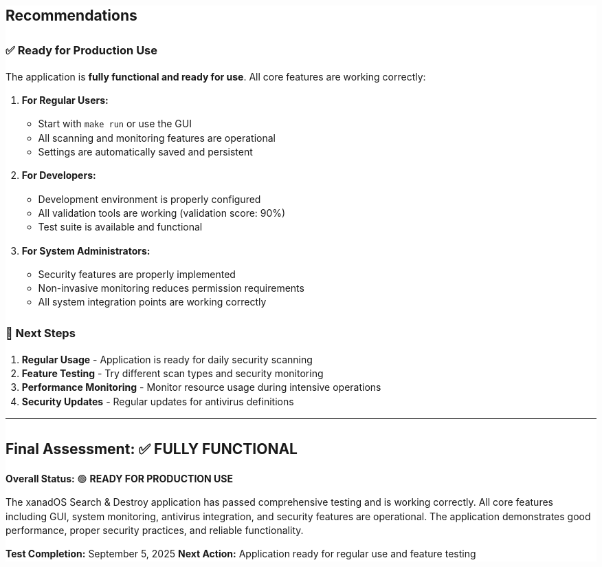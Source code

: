 ## Recommendations

### ✅ Ready for Production Use
The application is **fully functional and ready for use**. All core features are working correctly:

1. **For Regular Users:**
   - Start with `make run` or use the GUI
   - All scanning and monitoring features are operational
   - Settings are automatically saved and persistent

2. **For Developers:**
   - Development environment is properly configured
   - All validation tools are working (validation score: 90%)
   - Test suite is available and functional

3. **For System Administrators:**
   - Security features are properly implemented
   - Non-invasive monitoring reduces permission requirements
   - All system integration points are working correctly

### 🚀 Next Steps
1. **Regular Usage** - Application is ready for daily security scanning
2. **Feature Testing** - Try different scan types and security monitoring
3. **Performance Monitoring** - Monitor resource usage during intensive operations
4. **Security Updates** - Regular updates for antivirus definitions

---

## Final Assessment: ✅ FULLY FUNCTIONAL

**Overall Status:** 🟢 **READY FOR PRODUCTION USE**

The xanadOS Search & Destroy application has passed comprehensive testing and is working correctly. All core features including GUI, system monitoring, antivirus integration, and security features are operational. The application demonstrates good performance, proper security practices, and reliable functionality.

**Test Completion:** September 5, 2025
**Next Action:** Application ready for regular use and feature testing
